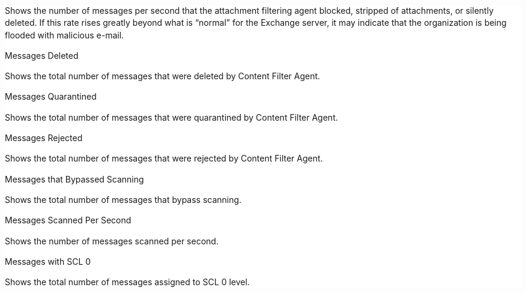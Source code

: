Shows the number of messages per second that the attachment filtering agent blocked, stripped of attachments, or silently deleted. If this rate rises greatly beyond what is &ldquo;normal&rdquo; for the Exchange server, it may indicate that the organization is being flooded with malicious e-mail.    </p>
            </td>
        </tr>
    <tr>
            <td rowspan="1" colspan="1">
        <p>
Messages Deleted    </p>
            </td>
                <td rowspan="1" colspan="1">
        <p>
Shows the total number of messages that were deleted by Content Filter Agent.    </p>
            </td>
        </tr>
    <tr>
            <td rowspan="1" colspan="1">
        <p>
Messages Quarantined    </p>
            </td>
                <td rowspan="1" colspan="1">
        <p>
Shows the total number of messages that were quarantined by Content Filter Agent.    </p>
            </td>
        </tr>
    <tr>
            <td rowspan="1" colspan="1">
        <p>
Messages Rejected    </p>
            </td>
                <td rowspan="1" colspan="1">
        <p>
Shows the total number of messages that were rejected by Content Filter Agent.    </p>
            </td>
        </tr>
    <tr>
            <td rowspan="1" colspan="1">
        <p>
Messages that Bypassed Scanning    </p>
            </td>
                <td rowspan="1" colspan="1">
        <p>
Shows the total number of messages that bypass scanning.    </p>
            </td>
        </tr>
    <tr>
            <td rowspan="1" colspan="1">
        <p>
Messages Scanned Per Second    </p>
            </td>
                <td rowspan="1" colspan="1">
        <p>
Shows the number of messages scanned per second.    </p>
            </td>
        </tr>
    <tr>
            <td rowspan="1" colspan="1">
        <p>
Messages with SCL 0    </p>
            </td>
                <td rowspan="1" colspan="1">
        <p>
Shows the total number of messages assigned to SCL 0 level.    </p>